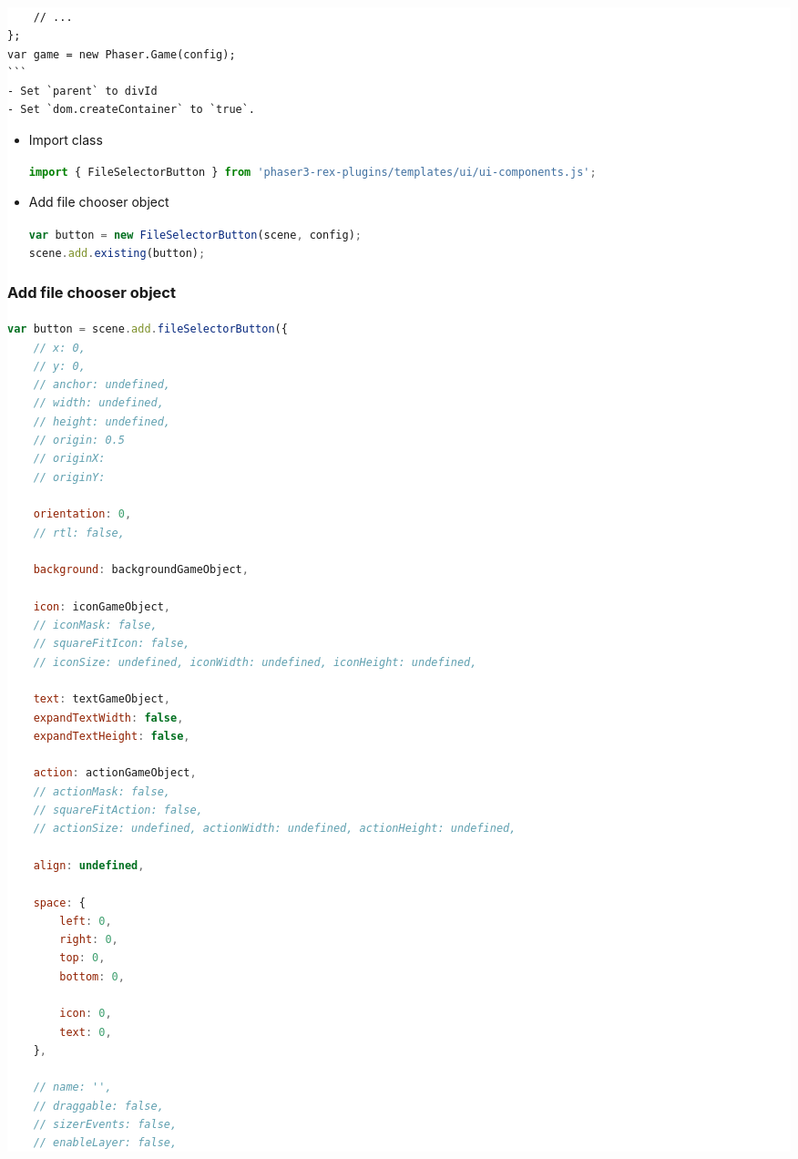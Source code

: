         // ...
    };
    var game = new Phaser.Game(config);
    ```
    - Set `parent` to divId
    - Set `dom.createContainer` to `true`.
- Import class
    ```javascript
    import { FileSelectorButton } from 'phaser3-rex-plugins/templates/ui/ui-components.js';
    ```
- Add file chooser object
    ```javascript
    var button = new FileSelectorButton(scene, config);
    scene.add.existing(button);
    ```

### Add file chooser object

```javascript
var button = scene.add.fileSelectorButton({
    // x: 0,
    // y: 0,
    // anchor: undefined,
    // width: undefined,
    // height: undefined,
    // origin: 0.5
    // originX:
    // originY:

    orientation: 0,
    // rtl: false,

    background: backgroundGameObject,

    icon: iconGameObject,
    // iconMask: false,
    // squareFitIcon: false,
    // iconSize: undefined, iconWidth: undefined, iconHeight: undefined,
    
    text: textGameObject,
    expandTextWidth: false,
    expandTextHeight: false,

    action: actionGameObject,
    // actionMask: false,
    // squareFitAction: false,
    // actionSize: undefined, actionWidth: undefined, actionHeight: undefined,

    align: undefined,

    space: {
        left: 0,
        right: 0,
        top: 0,
        bottom: 0,

        icon: 0,
        text: 0,
    },

    // name: '',
    // draggable: false,
    // sizerEvents: false,
    // enableLayer: false,
```
